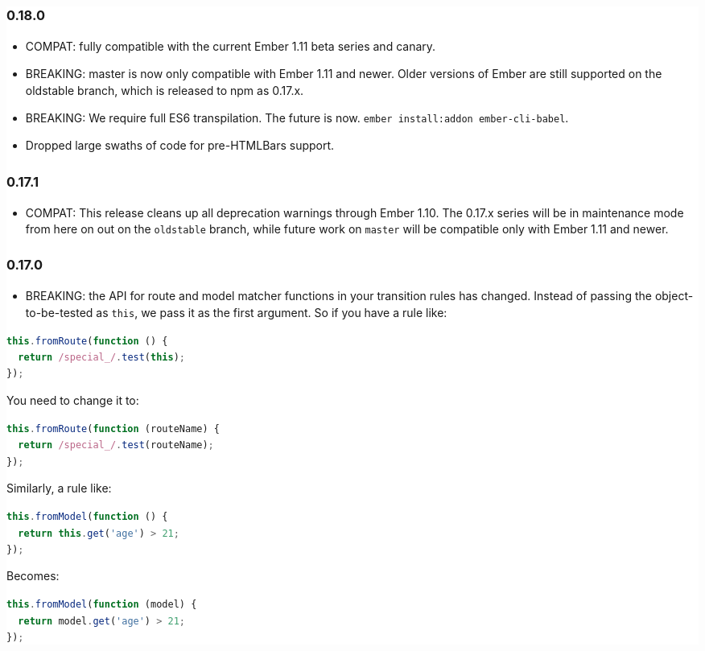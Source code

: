 ### 0.18.0

- COMPAT: fully compatible with the current Ember 1.11 beta series
  and canary.

- BREAKING: master is now only compatible with Ember 1.11 and
  newer. Older versions of Ember are still supported on the oldstable
  branch, which is released to npm as 0.17.x.

- BREAKING: We require full ES6 transpilation. The future is
  now. `ember install:addon ember-cli-babel`.

- Dropped large swaths of code for pre-HTMLBars support.

### 0.17.1

- COMPAT: This release cleans up all deprecation warnings through
  Ember 1.10. The 0.17.x series will be in maintenance mode from here
  on out on the `oldstable` branch, while future work on `master`
  will be compatible only with Ember 1.11 and newer.

### 0.17.0

- BREAKING: the API for route and model matcher functions in your
  transition rules has changed. Instead of passing the
  object-to-be-tested as `this`, we pass it as the first argument. So
  if you have a rule like:

```js
this.fromRoute(function () {
  return /special_/.test(this);
});
```

You need to change it to:

```js
this.fromRoute(function (routeName) {
  return /special_/.test(routeName);
});
```

Similarly, a rule like:

```js
this.fromModel(function () {
  return this.get('age') > 21;
});
```

Becomes:

```js
this.fromModel(function (model) {
  return model.get('age') > 21;
});
```
